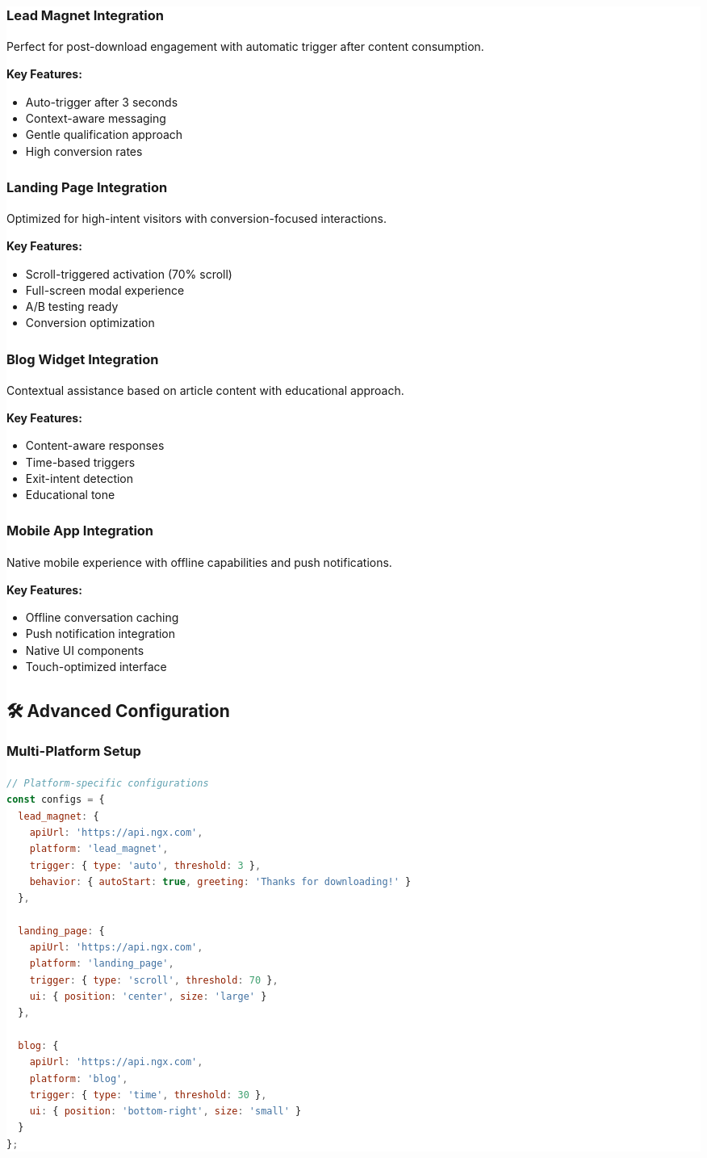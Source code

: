 ### Lead Magnet Integration
Perfect for post-download engagement with automatic trigger after content consumption.

**Key Features:**
- Auto-trigger after 3 seconds
- Context-aware messaging
- Gentle qualification approach
- High conversion rates

### Landing Page Integration
Optimized for high-intent visitors with conversion-focused interactions.

**Key Features:**
- Scroll-triggered activation (70% scroll)
- Full-screen modal experience
- A/B testing ready
- Conversion optimization

### Blog Widget Integration
Contextual assistance based on article content with educational approach.

**Key Features:**
- Content-aware responses
- Time-based triggers
- Exit-intent detection
- Educational tone

### Mobile App Integration
Native mobile experience with offline capabilities and push notifications.

**Key Features:**
- Offline conversation caching
- Push notification integration
- Native UI components
- Touch-optimized interface

## 🛠️ Advanced Configuration

### Multi-Platform Setup

```javascript
// Platform-specific configurations
const configs = {
  lead_magnet: {
    apiUrl: 'https://api.ngx.com',
    platform: 'lead_magnet',
    trigger: { type: 'auto', threshold: 3 },
    behavior: { autoStart: true, greeting: 'Thanks for downloading!' }
  },
  
  landing_page: {
    apiUrl: 'https://api.ngx.com',
    platform: 'landing_page',
    trigger: { type: 'scroll', threshold: 70 },
    ui: { position: 'center', size: 'large' }
  },
  
  blog: {
    apiUrl: 'https://api.ngx.com',
    platform: 'blog',
    trigger: { type: 'time', threshold: 30 },
    ui: { position: 'bottom-right', size: 'small' }
  }
};
```